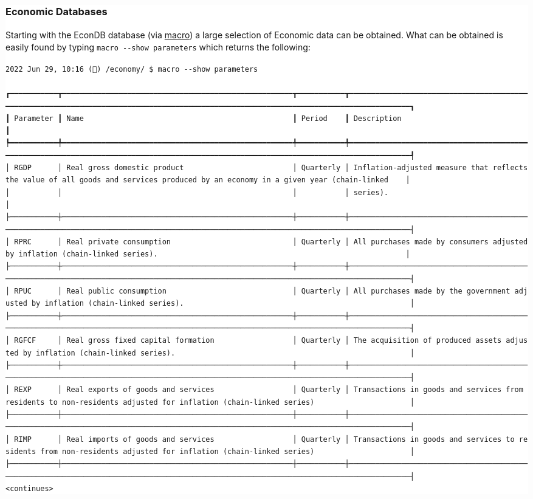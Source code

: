### Economic Databases

Starting with the EconDB database (via <a href="https://openbb-finance.github.io/OpenBBTerminal/terminal/economy/macro/" target="_blank">macro</a>)
a large selection of Economic data can be obtained. What can be obtained is easily found by typing `macro --show parameters` which returns the following:

```
2022 Jun 29, 10:16 (🦋) /economy/ $ macro --show parameters

┏━━━━━━━━━━━┳━━━━━━━━━━━━━━━━━━━━━━━━━━━━━━━━━━━━━━━━━━━━━━━━━━━━━┳━━━━━━━━━━━┳━━━━━━━━━━━━━━━━━━━━━━━━━━━━━━━━━━━━━━━━━━━━━━━━━━━━━━━━━━━━━━━━━━━━━━━━━━━━━━━━━━━━━━━━━━━━━━━━━━━━━━━━━━━━━━━━━━━━━━━━━━━━━━━━━━━━━━┓
┃ Parameter ┃ Name                                                ┃ Period    ┃ Description                                                                                                                          ┃
┡━━━━━━━━━━━╇━━━━━━━━━━━━━━━━━━━━━━━━━━━━━━━━━━━━━━━━━━━━━━━━━━━━━╇━━━━━━━━━━━╇━━━━━━━━━━━━━━━━━━━━━━━━━━━━━━━━━━━━━━━━━━━━━━━━━━━━━━━━━━━━━━━━━━━━━━━━━━━━━━━━━━━━━━━━━━━━━━━━━━━━━━━━━━━━━━━━━━━━━━━━━━━━━━━━━━━━━━┩
│ RGDP      │ Real gross domestic product                         │ Quarterly │ Inflation-adjusted measure that reflects the value of all goods and services produced by an economy in a given year (chain-linked    │
│           │                                                     │           │ series).                                                                                                                             │
├───────────┼─────────────────────────────────────────────────────┼───────────┼──────────────────────────────────────────────────────────────────────────────────────────────────────────────────────────────────────┤
│ RPRC      │ Real private consumption                            │ Quarterly │ All purchases made by consumers adjusted by inflation (chain-linked series).                                                         │
├───────────┼─────────────────────────────────────────────────────┼───────────┼──────────────────────────────────────────────────────────────────────────────────────────────────────────────────────────────────────┤
│ RPUC      │ Real public consumption                             │ Quarterly │ All purchases made by the government adjusted by inflation (chain-linked series).                                                    │
├───────────┼─────────────────────────────────────────────────────┼───────────┼──────────────────────────────────────────────────────────────────────────────────────────────────────────────────────────────────────┤
│ RGFCF     │ Real gross fixed capital formation                  │ Quarterly │ The acquisition of produced assets adjusted by inflation (chain-linked series).                                                      │
├───────────┼─────────────────────────────────────────────────────┼───────────┼──────────────────────────────────────────────────────────────────────────────────────────────────────────────────────────────────────┤
│ REXP      │ Real exports of goods and services                  │ Quarterly │ Transactions in goods and services from residents to non-residents adjusted for inflation (chain-linked series)                      │
├───────────┼─────────────────────────────────────────────────────┼───────────┼──────────────────────────────────────────────────────────────────────────────────────────────────────────────────────────────────────┤
│ RIMP      │ Real imports of goods and services                  │ Quarterly │ Transactions in goods and services to residents from non-residents adjusted for inflation (chain-linked series)                      │
├───────────┼─────────────────────────────────────────────────────┼───────────┼──────────────────────────────────────────────────────────────────────────────────────────────────────────────────────────────────────┤
<continues>
```
